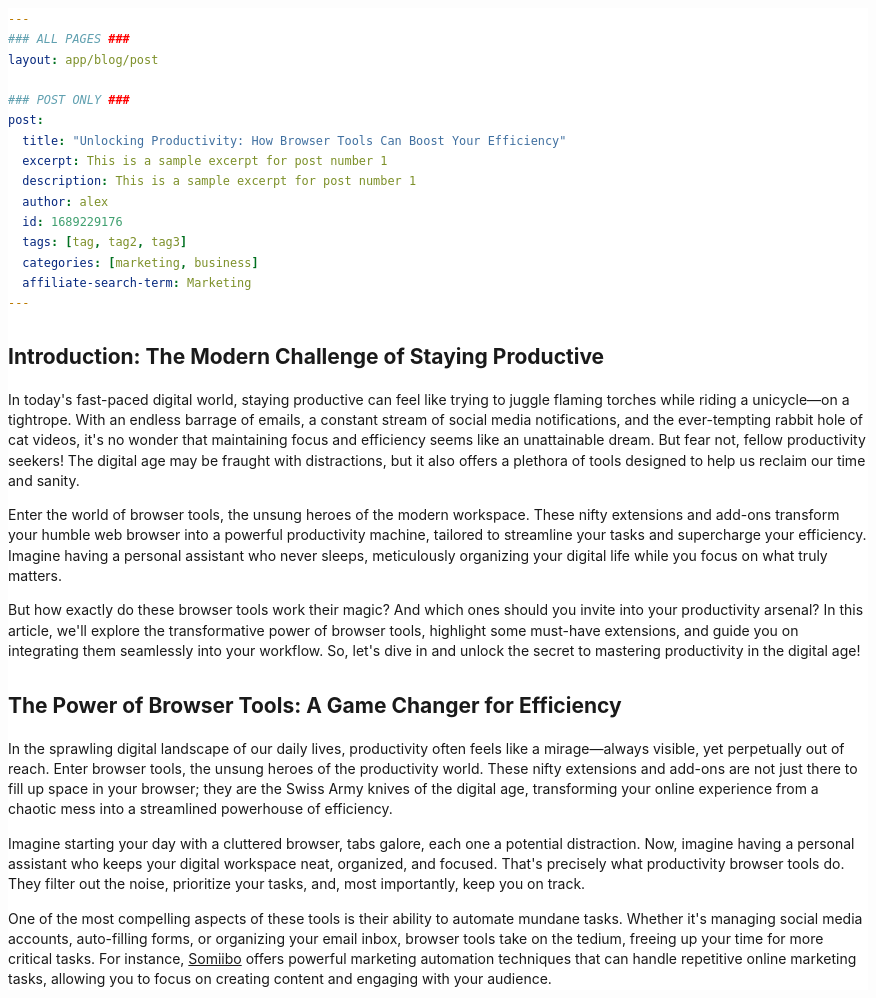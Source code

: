 ```yaml
---
### ALL PAGES ###
layout: app/blog/post

### POST ONLY ###
post:
  title: "Unlocking Productivity: How Browser Tools Can Boost Your Efficiency"
  excerpt: This is a sample excerpt for post number 1
  description: This is a sample excerpt for post number 1
  author: alex
  id: 1689229176
  tags: [tag, tag2, tag3]
  categories: [marketing, business]
  affiliate-search-term: Marketing
---
```


## Introduction: The Modern Challenge of Staying Productive

In today's fast-paced digital world, staying productive can feel like trying to juggle flaming torches while riding a unicycle—on a tightrope. With an endless barrage of emails, a constant stream of social media notifications, and the ever-tempting rabbit hole of cat videos, it's no wonder that maintaining focus and efficiency seems like an unattainable dream. But fear not, fellow productivity seekers! The digital age may be fraught with distractions, but it also offers a plethora of tools designed to help us reclaim our time and sanity.

Enter the world of browser tools, the unsung heroes of the modern workspace. These nifty extensions and add-ons transform your humble web browser into a powerful productivity machine, tailored to streamline your tasks and supercharge your efficiency. Imagine having a personal assistant who never sleeps, meticulously organizing your digital life while you focus on what truly matters.

But how exactly do these browser tools work their magic? And which ones should you invite into your productivity arsenal? In this article, we'll explore the transformative power of browser tools, highlight some must-have extensions, and guide you on integrating them seamlessly into your workflow. So, let's dive in and unlock the secret to mastering productivity in the digital age!

## The Power of Browser Tools: A Game Changer for Efficiency

In the sprawling digital landscape of our daily lives, productivity often feels like a mirage—always visible, yet perpetually out of reach. Enter browser tools, the unsung heroes of the productivity world. These nifty extensions and add-ons are not just there to fill up space in your browser; they are the Swiss Army knives of the digital age, transforming your online experience from a chaotic mess into a streamlined powerhouse of efficiency.

Imagine starting your day with a cluttered browser, tabs galore, each one a potential distraction. Now, imagine having a personal assistant who keeps your digital workspace neat, organized, and focused. That's precisely what productivity browser tools do. They filter out the noise, prioritize your tasks, and, most importantly, keep you on track.

One of the most compelling aspects of these tools is their ability to automate mundane tasks. Whether it's managing social media accounts, auto-filling forms, or organizing your email inbox, browser tools take on the tedium, freeing up your time for more critical tasks. For instance, [Somiibo](https://somiibo.com) offers powerful marketing automation techniques that can handle repetitive online marketing tasks, allowing you to focus on creating content and engaging with your audience.
